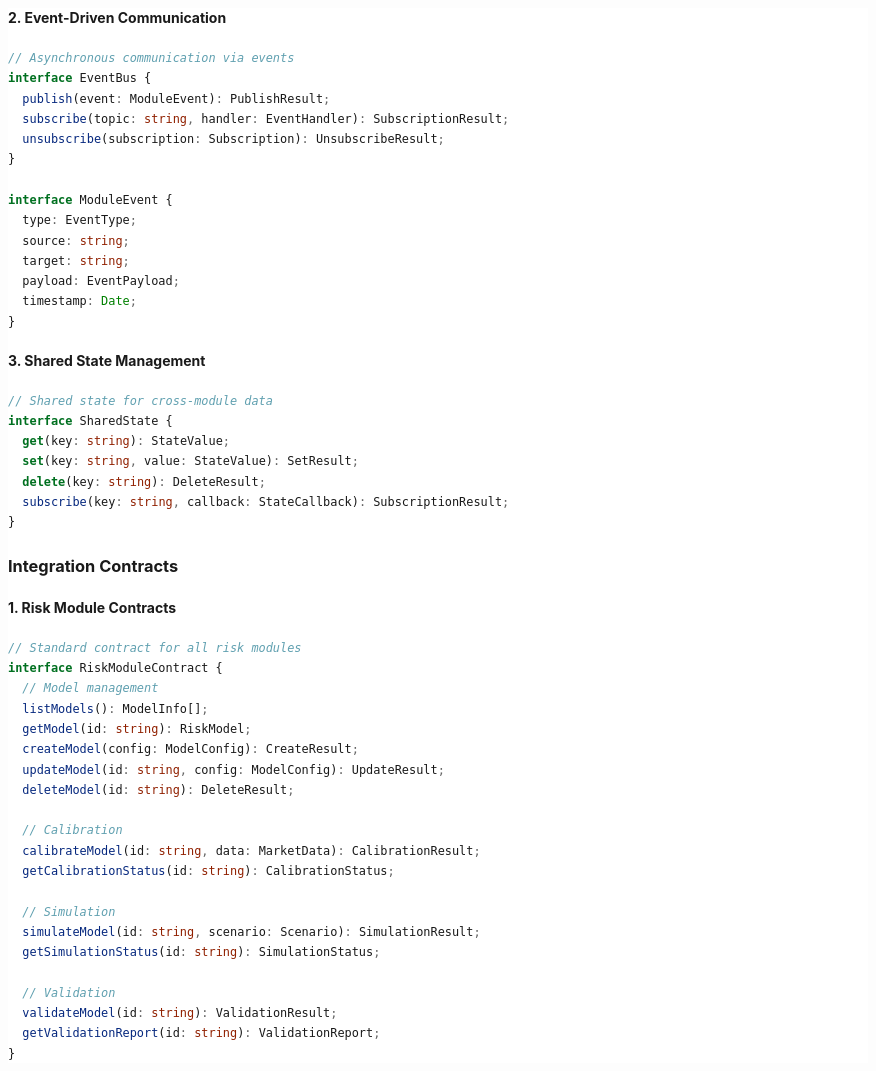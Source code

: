 #### **2. Event-Driven Communication**
```typescript
// Asynchronous communication via events
interface EventBus {
  publish(event: ModuleEvent): PublishResult;
  subscribe(topic: string, handler: EventHandler): SubscriptionResult;
  unsubscribe(subscription: Subscription): UnsubscribeResult;
}

interface ModuleEvent {
  type: EventType;
  source: string;
  target: string;
  payload: EventPayload;
  timestamp: Date;
}
```

#### **3. Shared State Management**
```typescript
// Shared state for cross-module data
interface SharedState {
  get(key: string): StateValue;
  set(key: string, value: StateValue): SetResult;
  delete(key: string): DeleteResult;
  subscribe(key: string, callback: StateCallback): SubscriptionResult;
}
```

### **Integration Contracts**

#### **1. Risk Module Contracts**
```typescript
// Standard contract for all risk modules
interface RiskModuleContract {
  // Model management
  listModels(): ModelInfo[];
  getModel(id: string): RiskModel;
  createModel(config: ModelConfig): CreateResult;
  updateModel(id: string, config: ModelConfig): UpdateResult;
  deleteModel(id: string): DeleteResult;
  
  // Calibration
  calibrateModel(id: string, data: MarketData): CalibrationResult;
  getCalibrationStatus(id: string): CalibrationStatus;
  
  // Simulation
  simulateModel(id: string, scenario: Scenario): SimulationResult;
  getSimulationStatus(id: string): SimulationStatus;
  
  // Validation
  validateModel(id: string): ValidationResult;
  getValidationReport(id: string): ValidationReport;
}
```
